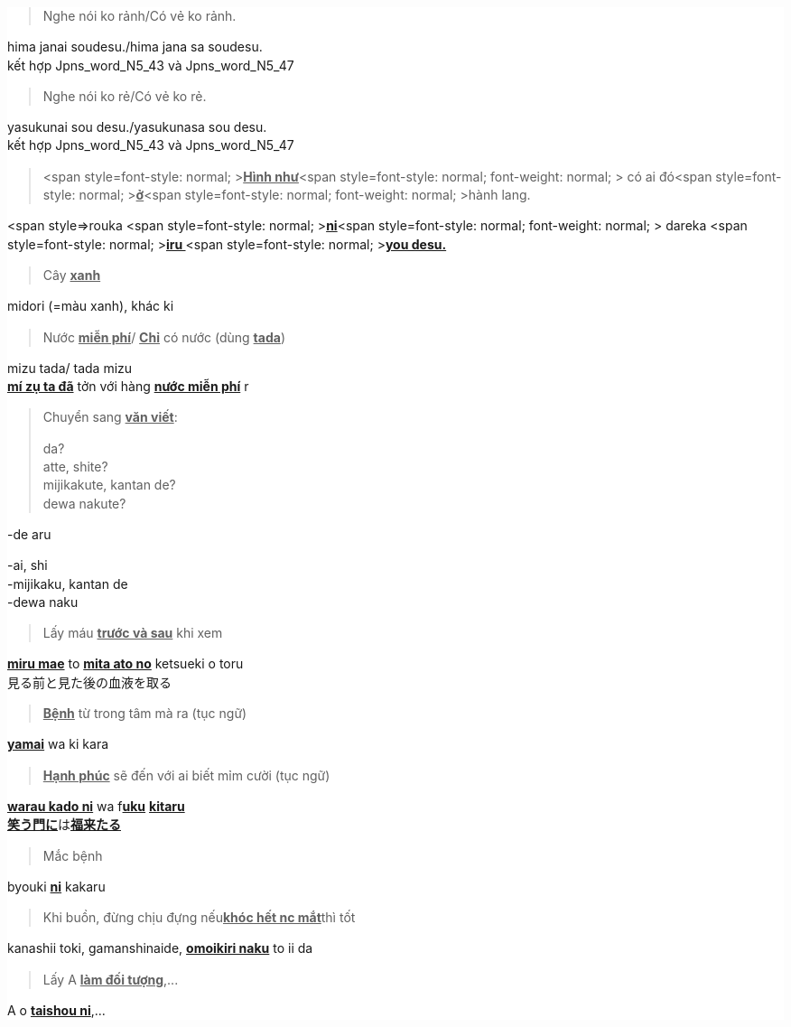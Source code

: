 > Nghe nói ko rảnh/Có vẻ ko rảnh.

hima janai soudesu./hima jana sa soudesu.  
kết hợp Jpns_word_N5_43 và Jpns_word_N5_47  

> Nghe nói ko rẻ/Có vẻ ko rẻ.

yasukunai sou desu./yasukunasa sou desu.  
kết hợp Jpns_word_N5_43 và Jpns_word_N5_47  

> </span><span style=font-style: normal; ><b><u>Hình như</u></b></span><span style=font-style: normal; font-weight: normal; > có ai đó</span><span style=font-style: normal; ><b><u>ở</u></b></span><span style=font-style: normal; font-weight: normal; >hành lang.</span>

<span style=>rouka&nbsp;</span><span style=font-style: normal; ><b><u>ni</u></b></span><span style=font-style: normal; font-weight: normal; >&nbsp;dareka </span><span style=font-style: normal; ><b><u>iru </u></b></span><span style=font-style: normal; ><b><u>you desu.</u></b></span>  
  

> Cây <b><u>xanh</u></b>

midori (=màu xanh), khác ki  
  

> Nước <b><u>miễn phí</u></b>/ <b><u>Chỉ</u></b> có nước (dùng <b><u>tada</u></b>)

mizu tada/&nbsp;tada mizu  
<b><u>mí zụ ta đã</u></b> tởn với hàng <b><u>nước miễn phí</u></b> r  

> Chuyển sang <b><u>văn viết</u></b>:<div>da?</div><div>atte, shite?</div><div>mijikakute, kantan de?</div><div>dewa nakute?</div>

-de aru<div>-ai, shi</div><div>-mijikaku, kantan de</div><div>-dewa naku</div>  
  

> Lấy máu <b><u>trước và sau</u></b> khi xem

<b><u>miru mae</u></b> to <b><u>mita ato no</u></b> ketsueki o toru  
 見る前と見た後の血液を取る  

> <b><u>Bệnh</u></b> từ trong tâm mà ra (tục ngữ)

<b><u>yamai</u></b> wa ki kara  
  

> <b><u>Hạnh phúc</u></b> sẽ đến với ai biết mỉm cười (tục ngữ)

<b><u>warau kado ni</u></b> wa f<b><u>uku</u></b> <b><u>kitaru</u></b>  
<b><u>笑う門に</u></b>は<b><u>福来たる</u></b>  

> Mắc bệnh

byouki <b><u>ni</u></b> kakaru  
  

> Khi buồn, đừng chịu đựng nếu<b><u>khóc hết nc mắt</u></b>thì tốt

kanashii toki, gamanshinaide, <b><u>omoikiri naku</u></b> to ii da  
  

> Lấy A <b><u>làm đối tượng</u></b>,...

A o <b><u>taishou ni</u></b>,...  
  
